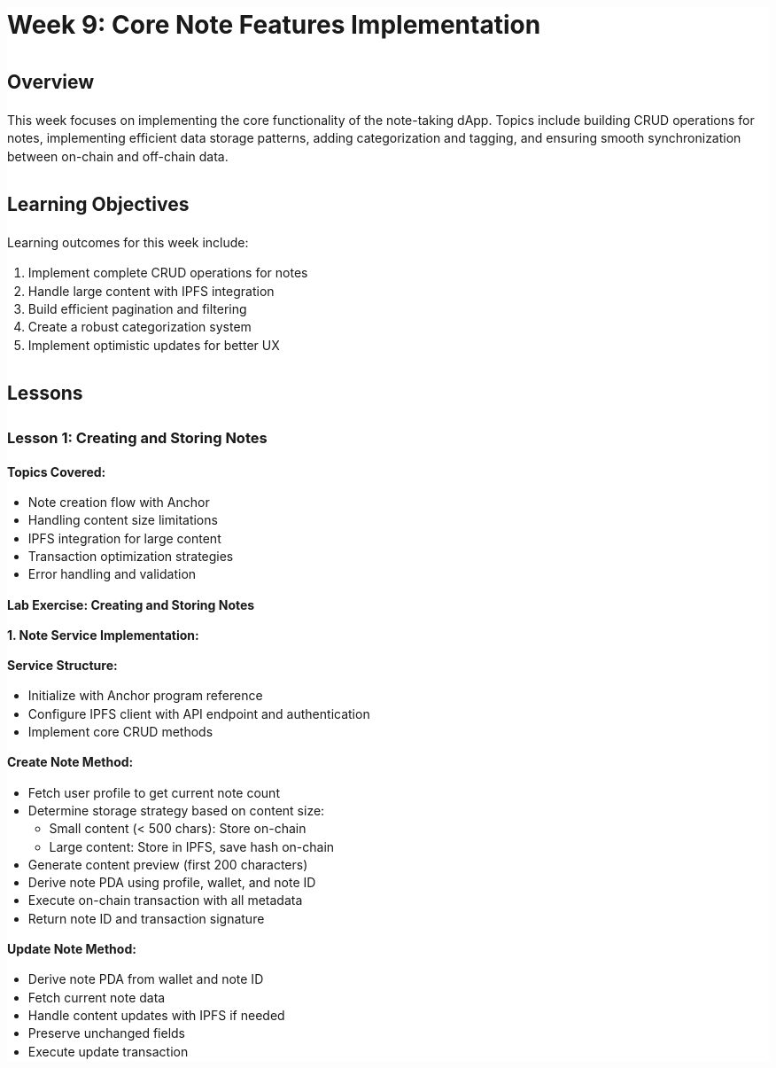 # Week 9: Core Note Features Implementation

## Overview

This week focuses on implementing the core functionality of the note-taking dApp. Topics include building CRUD operations for notes, implementing efficient data storage patterns, adding categorization and tagging, and ensuring smooth synchronization between on-chain and off-chain data.

## Learning Objectives

Learning outcomes for this week include:

1. Implement complete CRUD operations for notes
2. Handle large content with IPFS integration
3. Build efficient pagination and filtering
4. Create a robust categorization system
5. Implement optimistic updates for better UX

## Lessons

### Lesson 1: Creating and Storing Notes

**Topics Covered:**
- Note creation flow with Anchor
- Handling content size limitations
- IPFS integration for large content
- Transaction optimization strategies
- Error handling and validation

**Lab Exercise: Creating and Storing Notes**

**1. Note Service Implementation:**

**Service Structure:**
- Initialize with Anchor program reference
- Configure IPFS client with API endpoint and authentication
- Implement core CRUD methods

**Create Note Method:**
- Fetch user profile to get current note count
- Determine storage strategy based on content size:
  - Small content (< 500 chars): Store on-chain
  - Large content: Store in IPFS, save hash on-chain
- Generate content preview (first 200 characters)
- Derive note PDA using profile, wallet, and note ID
- Execute on-chain transaction with all metadata
- Return note ID and transaction signature

**Update Note Method:**
- Derive note PDA from wallet and note ID
- Fetch current note data
- Handle content updates with IPFS if needed
- Preserve unchanged fields
- Execute update transaction
